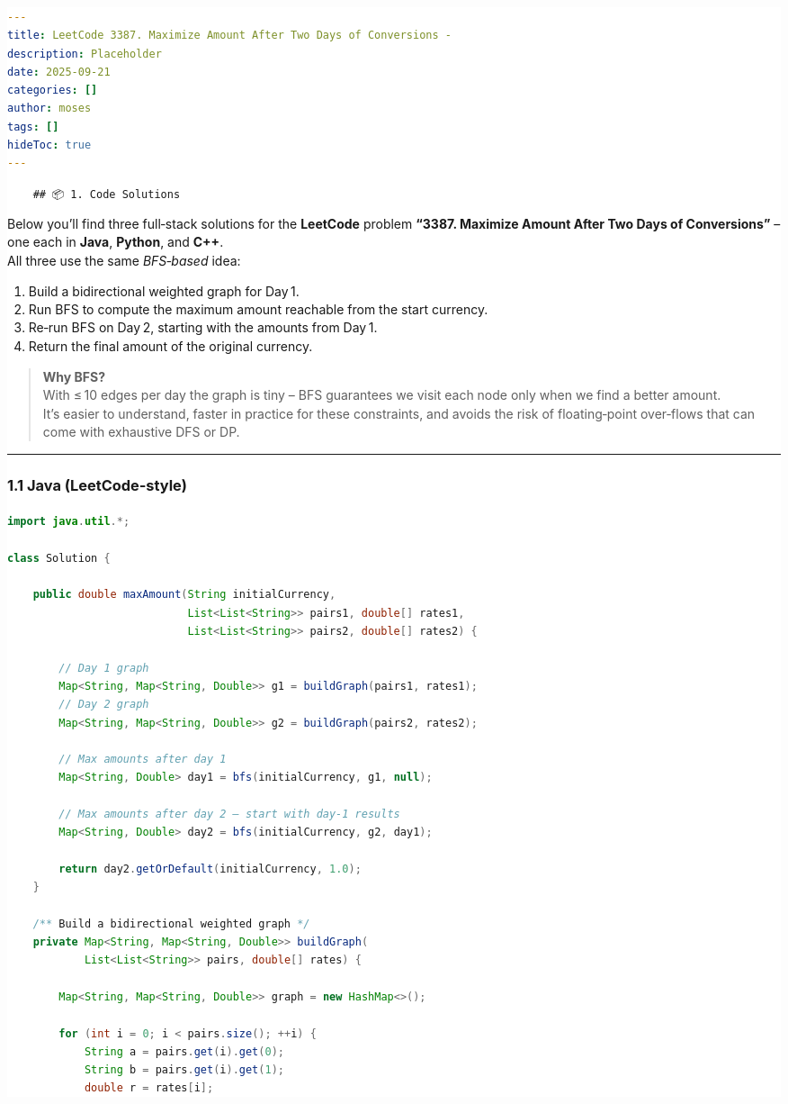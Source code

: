 ```yaml
---
title: LeetCode 3387. Maximize Amount After Two Days of Conversions - 
description: Placeholder
date: 2025-09-21
categories: []
author: moses
tags: []
hideToc: true
---
```

        ## 📦 1. Code Solutions

Below you’ll find three full‑stack solutions for the **LeetCode** problem **“3387. Maximize Amount After Two Days of Conversions”** – one each in **Java**, **Python**, and **C++**.  
All three use the same *BFS‑based* idea:  
1. Build a bidirectional weighted graph for Day 1.  
2. Run BFS to compute the maximum amount reachable from the start currency.  
3. Re‑run BFS on Day 2, starting with the amounts from Day 1.  
4. Return the final amount of the original currency.

> **Why BFS?**  
> With ≤ 10 edges per day the graph is tiny – BFS guarantees we visit each node only when we find a better amount.  
> It’s easier to understand, faster in practice for these constraints, and avoids the risk of floating‑point over‑flows that can come with exhaustive DFS or DP.

---

### 1.1 Java (LeetCode‑style)

```java
import java.util.*;

class Solution {

    public double maxAmount(String initialCurrency,
                            List<List<String>> pairs1, double[] rates1,
                            List<List<String>> pairs2, double[] rates2) {

        // Day 1 graph
        Map<String, Map<String, Double>> g1 = buildGraph(pairs1, rates1);
        // Day 2 graph
        Map<String, Map<String, Double>> g2 = buildGraph(pairs2, rates2);

        // Max amounts after day 1
        Map<String, Double> day1 = bfs(initialCurrency, g1, null);

        // Max amounts after day 2 – start with day‑1 results
        Map<String, Double> day2 = bfs(initialCurrency, g2, day1);

        return day2.getOrDefault(initialCurrency, 1.0);
    }

    /** Build a bidirectional weighted graph */
    private Map<String, Map<String, Double>> buildGraph(
            List<List<String>> pairs, double[] rates) {

        Map<String, Map<String, Double>> graph = new HashMap<>();

        for (int i = 0; i < pairs.size(); ++i) {
            String a = pairs.get(i).get(0);
            String b = pairs.get(i).get(1);
            double r = rates[i];
```